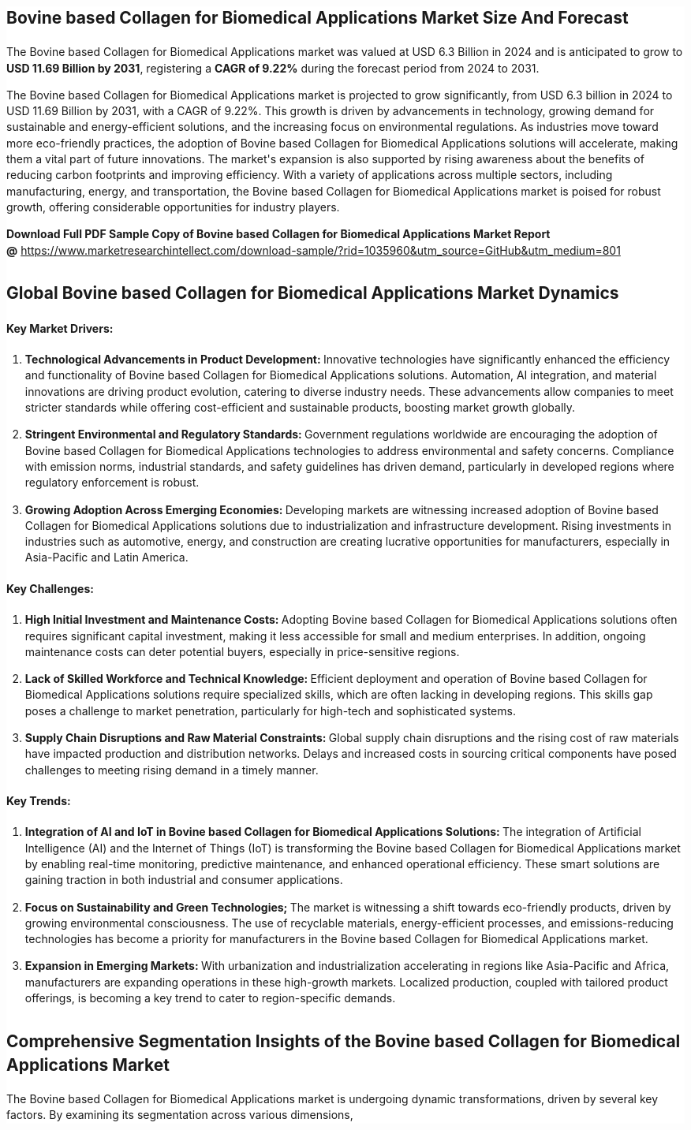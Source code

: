 <h2>Bovine based Collagen for Biomedical Applications Market Size And Forecast</h2><p>The Bovine based Collagen for Biomedical Applications market was valued at USD 6.3 Billion in 2024 and is anticipated to grow to <strong>USD 11.69 Billion by 2031</strong>, registering a <strong>CAGR of 9.22%</strong> during the forecast period from 2024 to 2031.</p><p>The Bovine based Collagen for Biomedical Applications market is projected to grow significantly, from USD 6.3 billion in 2024 to USD 11.69 Billion by 2031, with a CAGR of 9.22%. This growth is driven by advancements in technology, growing demand for sustainable and energy-efficient solutions, and the increasing focus on environmental regulations. As industries move toward more eco-friendly practices, the adoption of Bovine based Collagen for Biomedical Applications solutions will accelerate, making them a vital part of future innovations. The market's expansion is also supported by rising awareness about the benefits of reducing carbon footprints and improving efficiency. With a variety of applications across multiple sectors, including manufacturing, energy, and transportation, the Bovine based Collagen for Biomedical Applications market is poised for robust growth, offering considerable opportunities for industry players.</p><p><strong>Download Full PDF Sample Copy of Bovine based Collagen for Biomedical Applications Market Report @</strong>&nbsp;<a href="https://www.marketresearchintellect.com/download-sample/?rid=1035960&amp;utm_source=GitHub&amp;utm_medium=801">https://www.marketresearchintellect.com/download-sample/?rid=1035960&amp;utm_source=GitHub&amp;utm_medium=801</a></p><h2>Global Bovine based Collagen for Biomedical Applications Market Dynamics</h2><h4><strong>Key Market Drivers:</strong></h4><ol><li><p><strong>Technological Advancements in Product Development:&nbsp;</strong>Innovative technologies have significantly enhanced the efficiency and functionality of Bovine based Collagen for Biomedical Applications solutions. Automation, AI integration, and material innovations are driving product evolution, catering to diverse industry needs. These advancements allow companies to meet stricter standards while offering cost-efficient and sustainable products, boosting market growth globally.</p></li><li><p><strong>Stringent Environmental and Regulatory Standards:&nbsp;</strong>Government regulations worldwide are encouraging the adoption of Bovine based Collagen for Biomedical Applications technologies to address environmental and safety concerns. Compliance with emission norms, industrial standards, and safety guidelines has driven demand, particularly in developed regions where regulatory enforcement is robust.</p></li><li><p><strong>Growing Adoption Across Emerging Economies:&nbsp;</strong>Developing markets are witnessing increased adoption of Bovine based Collagen for Biomedical Applications solutions due to industrialization and infrastructure development. Rising investments in industries such as automotive, energy, and construction are creating lucrative opportunities for manufacturers, especially in Asia-Pacific and Latin America.</p></li></ol><h4><strong>Key Challenges:</strong></h4><ol><li><p><strong>High Initial Investment and Maintenance Costs:&nbsp;</strong>Adopting Bovine based Collagen for Biomedical Applications solutions often requires significant capital investment, making it less accessible for small and medium enterprises. In addition, ongoing maintenance costs can deter potential buyers, especially in price-sensitive regions.</p></li><li><p><strong>Lack of Skilled Workforce and Technical Knowledge:&nbsp;</strong>Efficient deployment and operation of Bovine based Collagen for Biomedical Applications solutions require specialized skills, which are often lacking in developing regions. This skills gap poses a challenge to market penetration, particularly for high-tech and sophisticated systems.</p></li><li><p><strong>Supply Chain Disruptions and Raw Material Constraints:&nbsp;</strong>Global supply chain disruptions and the rising cost of raw materials have impacted production and distribution networks. Delays and increased costs in sourcing critical components have posed challenges to meeting rising demand in a timely manner.</p></li></ol><h4><strong>Key Trends:</strong></h4><ol><li><p><strong>Integration of AI and IoT in Bovine based Collagen for Biomedical Applications Solutions:&nbsp;</strong>The integration of Artificial Intelligence (AI) and the Internet of Things (IoT) is transforming the Bovine based Collagen for Biomedical Applications market by enabling real-time monitoring, predictive maintenance, and enhanced operational efficiency. These smart solutions are gaining traction in both industrial and consumer applications.</p></li><li><p><strong>Focus on Sustainability and Green Technologies;&nbsp;</strong>The market is witnessing a shift towards eco-friendly products, driven by growing environmental consciousness. The use of recyclable materials, energy-efficient processes, and emissions-reducing technologies has become a priority for manufacturers in the Bovine based Collagen for Biomedical Applications market.</p></li><li><p><strong>Expansion in Emerging Markets:&nbsp;</strong>With urbanization and industrialization accelerating in regions like Asia-Pacific and Africa, manufacturers are expanding operations in these high-growth markets. Localized production, coupled with tailored product offerings, is becoming a key trend to cater to region-specific demands.</p></li></ol><div class="article-main__content" data-test-id="publishing-text-block"><h2>Comprehensive Segmentation Insights of the Bovine based Collagen for Biomedical Applications Market</h2><p>The Bovine based Collagen for Biomedical Applications market is undergoing dynamic transformations, driven by several key factors. By examining its segmentation across various dimensions,